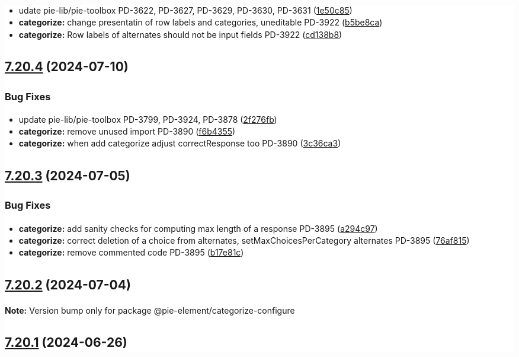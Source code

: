 * udate pie-lib/pie-toolbox PD-3622, PD-3627, PD-3629, PD-3630, PD-3631 ([1e50c85](https://github.com/pie-framework/pie-elements/commit/1e50c859e2b5133e1ff9ef81f4169e49e76d9e4b))
* **categorize:** change presentatin of row labels and categories, uneditable PD-3922 ([b5be8ca](https://github.com/pie-framework/pie-elements/commit/b5be8ca8a45675a71601a72889369d9ee6a7536e))
* **categorize:** Row labels of alternates should not be input fields PD-3922 ([cd138b8](https://github.com/pie-framework/pie-elements/commit/cd138b807c26c402820e7c5b36830d629c1c2cc4))





## [7.20.4](https://github.com/pie-framework/pie-elements/compare/@pie-element/categorize-configure@7.20.3...@pie-element/categorize-configure@7.20.4) (2024-07-10)


### Bug Fixes

* update pie-lib/pie-toolbox PD-3799, PD-3924, PD-3878 ([2f276fb](https://github.com/pie-framework/pie-elements/commit/2f276fb29f121005cecd81459469ff9f5a06740d))
* **categorize:** remove unused import PD-3890 ([f6b4355](https://github.com/pie-framework/pie-elements/commit/f6b43551c248a8bee01cf920857514f04aa76982))
* **categorize:** when add categorize adjust correctResponse too PD-3890 ([3c36ca3](https://github.com/pie-framework/pie-elements/commit/3c36ca398631096d521a0c7f060ecfdbdfc80d6a))





## [7.20.3](https://github.com/pie-framework/pie-elements/compare/@pie-element/categorize-configure@7.20.2...@pie-element/categorize-configure@7.20.3) (2024-07-05)


### Bug Fixes

* **categorize:** add sanity checks for computing max length of a response PD-3895 ([a294c97](https://github.com/pie-framework/pie-elements/commit/a294c979cedbf4767147fc141a47a2986eabf151))
* **categorize:** correct deletion of a choice from alternates, setMaxChoicesPerCategory alternates PD-3895 ([76af815](https://github.com/pie-framework/pie-elements/commit/76af8154643985e72fc052f9ee0e817c43d25405))
* **categorize:** remove commented code PD-3895 ([b17e81c](https://github.com/pie-framework/pie-elements/commit/b17e81c2c24597c64c3bce5dfa83f107ca97c0a6))





## [7.20.2](https://github.com/pie-framework/pie-elements/compare/@pie-element/categorize-configure@7.20.1...@pie-element/categorize-configure@7.20.2) (2024-07-04)

**Note:** Version bump only for package @pie-element/categorize-configure





## [7.20.1](https://github.com/pie-framework/pie-elements/compare/@pie-element/categorize-configure@7.20.0...@pie-element/categorize-configure@7.20.1) (2024-06-26)
